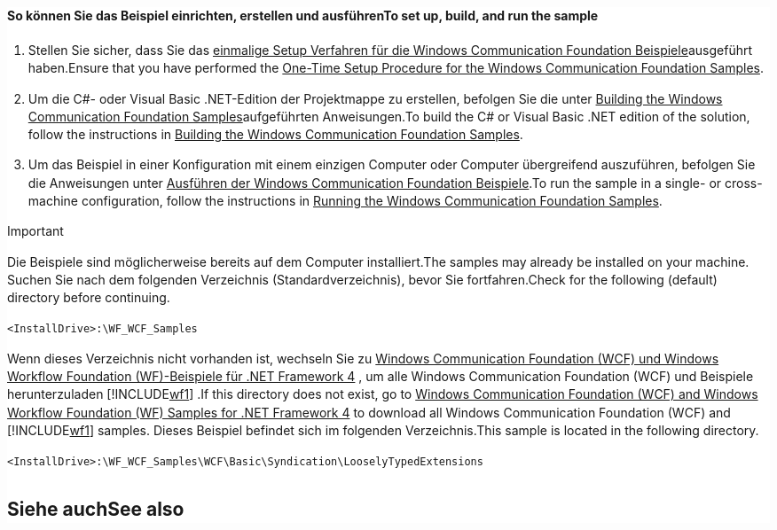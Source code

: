 #### <a name="to-set-up-build-and-run-the-sample"></a><span data-ttu-id="bad24-129">So können Sie das Beispiel einrichten, erstellen und ausführen</span><span class="sxs-lookup"><span data-stu-id="bad24-129">To set up, build, and run the sample</span></span>  
  
1. <span data-ttu-id="bad24-130">Stellen Sie sicher, dass Sie das [einmalige Setup Verfahren für die Windows Communication Foundation Beispiele](../../../../docs/framework/wcf/samples/one-time-setup-procedure-for-the-wcf-samples.md)ausgeführt haben.</span><span class="sxs-lookup"><span data-stu-id="bad24-130">Ensure that you have performed the [One-Time Setup Procedure for the Windows Communication Foundation Samples](../../../../docs/framework/wcf/samples/one-time-setup-procedure-for-the-wcf-samples.md).</span></span>  
  
2. <span data-ttu-id="bad24-131">Um die C#- oder Visual Basic .NET-Edition der Projektmappe zu erstellen, befolgen Sie die unter [Building the Windows Communication Foundation Samples](../../../../docs/framework/wcf/samples/building-the-samples.md)aufgeführten Anweisungen.</span><span class="sxs-lookup"><span data-stu-id="bad24-131">To build the C# or Visual Basic .NET edition of the solution, follow the instructions in [Building the Windows Communication Foundation Samples](../../../../docs/framework/wcf/samples/building-the-samples.md).</span></span>  
  
3. <span data-ttu-id="bad24-132">Um das Beispiel in einer Konfiguration mit einem einzigen Computer oder Computer übergreifend auszuführen, befolgen Sie die Anweisungen unter [Ausführen der Windows Communication Foundation Beispiele](../../../../docs/framework/wcf/samples/running-the-samples.md).</span><span class="sxs-lookup"><span data-stu-id="bad24-132">To run the sample in a single- or cross-machine configuration, follow the instructions in [Running the Windows Communication Foundation Samples](../../../../docs/framework/wcf/samples/running-the-samples.md).</span></span>  
  
> [!IMPORTANT]
> <span data-ttu-id="bad24-133">Die Beispiele sind möglicherweise bereits auf dem Computer installiert.</span><span class="sxs-lookup"><span data-stu-id="bad24-133">The samples may already be installed on your machine.</span></span> <span data-ttu-id="bad24-134">Suchen Sie nach dem folgenden Verzeichnis (Standardverzeichnis), bevor Sie fortfahren.</span><span class="sxs-lookup"><span data-stu-id="bad24-134">Check for the following (default) directory before continuing.</span></span>  
>
> `<InstallDrive>:\WF_WCF_Samples`  
>
> <span data-ttu-id="bad24-135">Wenn dieses Verzeichnis nicht vorhanden ist, wechseln Sie zu [Windows Communication Foundation (WCF) und Windows Workflow Foundation (WF)-Beispiele für .NET Framework 4](https://www.microsoft.com/download/details.aspx?id=21459) , um alle Windows Communication Foundation (WCF) und Beispiele herunterzuladen [!INCLUDE[wf1](../../../../includes/wf1-md.md)] .</span><span class="sxs-lookup"><span data-stu-id="bad24-135">If this directory does not exist, go to [Windows Communication Foundation (WCF) and Windows Workflow Foundation (WF) Samples for .NET Framework 4](https://www.microsoft.com/download/details.aspx?id=21459) to download all Windows Communication Foundation (WCF) and [!INCLUDE[wf1](../../../../includes/wf1-md.md)] samples.</span></span> <span data-ttu-id="bad24-136">Dieses Beispiel befindet sich im folgenden Verzeichnis.</span><span class="sxs-lookup"><span data-stu-id="bad24-136">This sample is located in the following directory.</span></span>  
>
> `<InstallDrive>:\WF_WCF_Samples\WCF\Basic\Syndication\LooselyTypedExtensions`  
  
## <a name="see-also"></a><span data-ttu-id="bad24-137">Siehe auch</span><span class="sxs-lookup"><span data-stu-id="bad24-137">See also</span></span>

